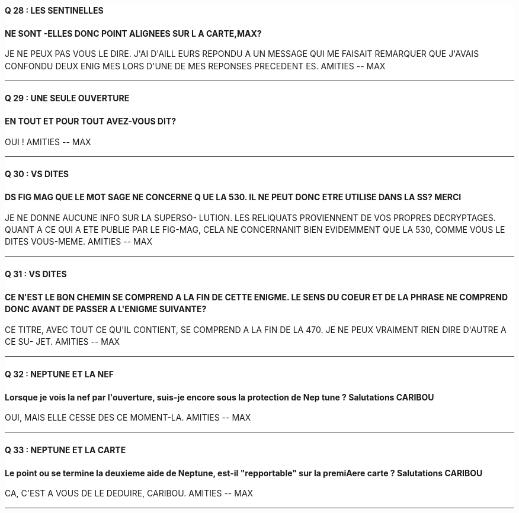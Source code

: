 #### Q 28 : LES SENTINELLES

**NE SONT -ELLES DONC POINT ALIGNEES SUR L A CARTE,MAX?**

JE NE PEUX PAS VOUS LE DIRE. J'AI D'AILL EURS REPONDU A
 UN MESSAGE QUI ME FAISAIT REMARQUER QUE J'AVAIS CONFONDU DEUX ENIG MES
LORS D'UNE DE MES REPONSES PRECEDENT ES. AMITIES -- MAX

---

#### Q 29 : UNE SEULE OUVERTURE

**EN TOUT ET POUR TOUT AVEZ-VOUS DIT?**

OUI ! AMITIES -- MAX

---

#### Q 30 : VS DITES

**DS FIG MAG QUE LE MOT SAGE NE CONCERNE Q UE LA 530. IL NE PEUT DONC ETRE UTILISE  DANS LA SS? MERCI**

JE NE DONNE AUCUNE INFO SUR LA SUPERSO- LUTION. LES
RELIQUATS PROVIENNENT DE  VOS PROPRES DECRYPTAGES. QUANT A CE QUI A ETE
PUBLIE PAR LE FIG-MAG, CELA NE  CONCERNANIT BIEN EVIDEMMENT QUE LA 530,
COMME VOUS LE DITES VOUS-MEME. AMITIES -- MAX

---

#### Q 31 : VS DITES

**CE N'EST LE BON CHEMIN SE COMPREND A LA  FIN DE CETTE
ENIGME. LE SENS DU COEUR ET  DE LA PHRASE NE COMPREND DONC AVANT DE
PASSER A L'ENIGME SUIVANTE?**

CE TITRE, AVEC TOUT CE QU'IL CONTIENT, SE COMPREND A
LA FIN DE LA 470. JE NE PEUX VRAIMENT RIEN DIRE D'AUTRE A CE SU- JET.
AMITIES -- MAX

---

#### Q 32 : NEPTUNE ET LA NEF

**Lorsque je vois la nef par l'ouverture,  suis-je encore sous la protection de Nep tune ?  Salutations CARIBOU**

OUI, MAIS ELLE CESSE DES CE MOMENT-LA. AMITIES -- MAX

---

#### Q 33 : NEPTUNE ET LA CARTE

**Le point ou se termine la deuxieme aide  de Neptune, est-il "repportable" sur la  premiAere carte ?  Salutations CARIBOU**

CA, C'EST A VOUS DE LE DEDUIRE, CARIBOU. AMITIES -- MAX

---